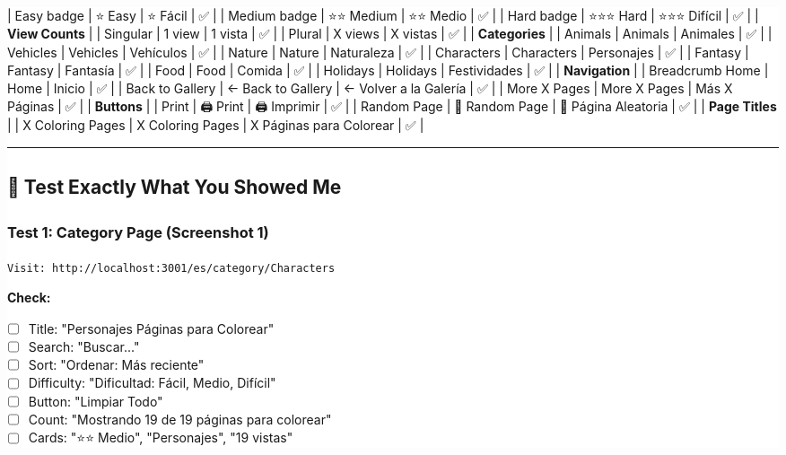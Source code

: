 | Easy badge | ⭐ Easy | ⭐ Fácil | ✅ |
| Medium badge | ⭐⭐ Medium | ⭐⭐ Medio | ✅ |
| Hard badge | ⭐⭐⭐ Hard | ⭐⭐⭐ Difícil | ✅ |
| **View Counts** |
| Singular | 1 view | 1 vista | ✅ |
| Plural | X views | X vistas | ✅ |
| **Categories** |
| Animals | Animals | Animales | ✅ |
| Vehicles | Vehicles | Vehículos | ✅ |
| Nature | Nature | Naturaleza | ✅ |
| Characters | Characters | Personajes | ✅ |
| Fantasy | Fantasy | Fantasía | ✅ |
| Food | Food | Comida | ✅ |
| Holidays | Holidays | Festividades | ✅ |
| **Navigation** |
| Breadcrumb Home | Home | Inicio | ✅ |
| Back to Gallery | ← Back to Gallery | ← Volver a la Galería | ✅ |
| More X Pages | More X Pages | Más X Páginas | ✅ |
| **Buttons** |
| Print | 🖨️ Print | 🖨️ Imprimir | ✅ |
| Random Page | 🎲 Random Page | 🎲 Página Aleatoria | ✅ |
| **Page Titles** |
| X Coloring Pages | X Coloring Pages | X Páginas para Colorear | ✅ |

---

## 🧪 Test Exactly What You Showed Me

### Test 1: Category Page (Screenshot 1)
```
Visit: http://localhost:3001/es/category/Characters
```

**Check:**
- [ ] Title: "Personajes Páginas para Colorear"
- [ ] Search: "Buscar..."
- [ ] Sort: "Ordenar: Más reciente"
- [ ] Difficulty: "Dificultad: Fácil, Medio, Difícil"
- [ ] Button: "Limpiar Todo"
- [ ] Count: "Mostrando 19 de 19 páginas para colorear"
- [ ] Cards: "⭐⭐ Medio", "Personajes", "19 vistas"
